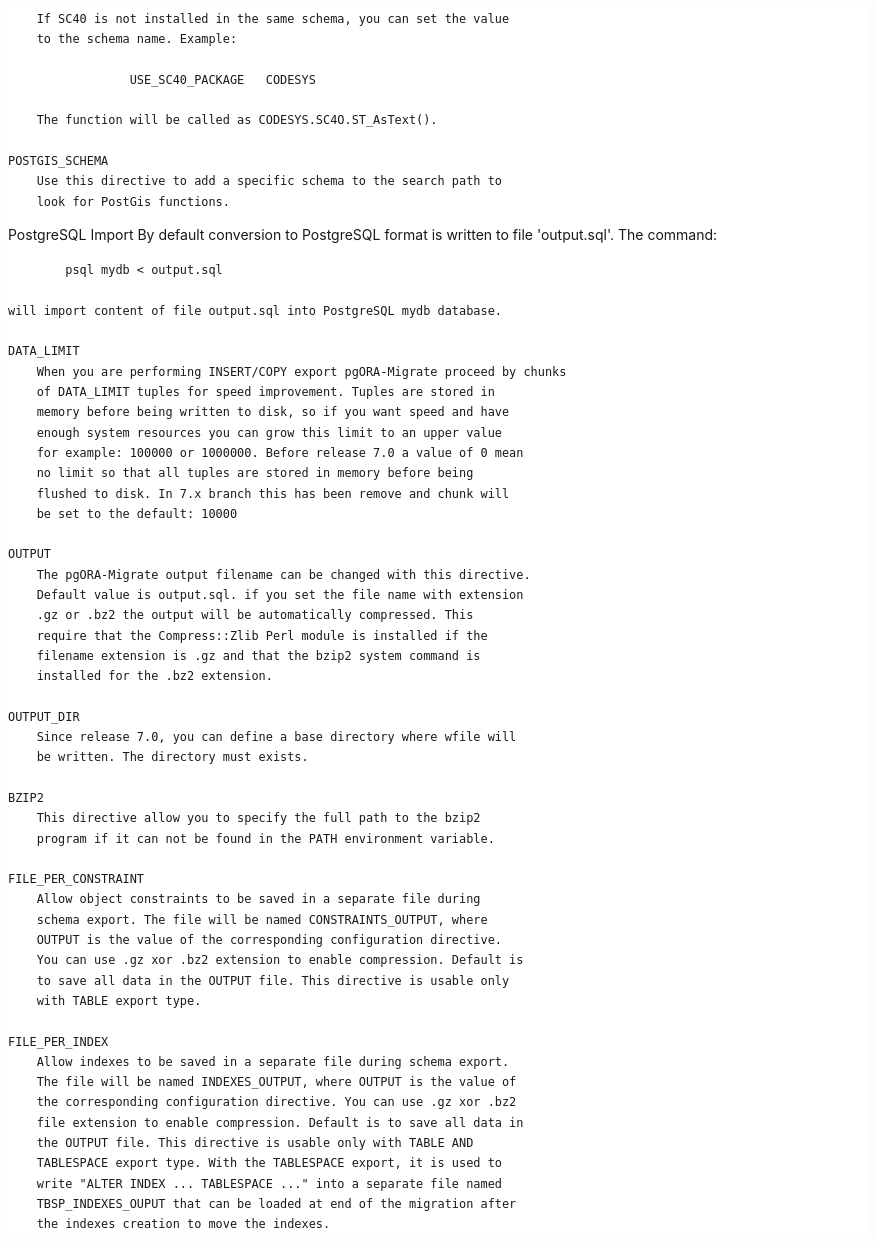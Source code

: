         If SC40 is not installed in the same schema, you can set the value
        to the schema name. Example:

                     USE_SC40_PACKAGE   CODESYS

        The function will be called as CODESYS.SC4O.ST_AsText().

    POSTGIS_SCHEMA
        Use this directive to add a specific schema to the search path to
        look for PostGis functions.

  PostgreSQL Import
    By default conversion to PostgreSQL format is written to file
    'output.sql'. The command:

            psql mydb < output.sql

    will import content of file output.sql into PostgreSQL mydb database.

    DATA_LIMIT
        When you are performing INSERT/COPY export pgORA-Migrate proceed by chunks
        of DATA_LIMIT tuples for speed improvement. Tuples are stored in
        memory before being written to disk, so if you want speed and have
        enough system resources you can grow this limit to an upper value
        for example: 100000 or 1000000. Before release 7.0 a value of 0 mean
        no limit so that all tuples are stored in memory before being
        flushed to disk. In 7.x branch this has been remove and chunk will
        be set to the default: 10000

    OUTPUT
        The pgORA-Migrate output filename can be changed with this directive.
        Default value is output.sql. if you set the file name with extension
        .gz or .bz2 the output will be automatically compressed. This
        require that the Compress::Zlib Perl module is installed if the
        filename extension is .gz and that the bzip2 system command is
        installed for the .bz2 extension.

    OUTPUT_DIR
        Since release 7.0, you can define a base directory where wfile will
        be written. The directory must exists.

    BZIP2
        This directive allow you to specify the full path to the bzip2
        program if it can not be found in the PATH environment variable.

    FILE_PER_CONSTRAINT
        Allow object constraints to be saved in a separate file during
        schema export. The file will be named CONSTRAINTS_OUTPUT, where
        OUTPUT is the value of the corresponding configuration directive.
        You can use .gz xor .bz2 extension to enable compression. Default is
        to save all data in the OUTPUT file. This directive is usable only
        with TABLE export type.

    FILE_PER_INDEX
        Allow indexes to be saved in a separate file during schema export.
        The file will be named INDEXES_OUTPUT, where OUTPUT is the value of
        the corresponding configuration directive. You can use .gz xor .bz2
        file extension to enable compression. Default is to save all data in
        the OUTPUT file. This directive is usable only with TABLE AND
        TABLESPACE export type. With the TABLESPACE export, it is used to
        write "ALTER INDEX ... TABLESPACE ..." into a separate file named
        TBSP_INDEXES_OUPUT that can be loaded at end of the migration after
        the indexes creation to move the indexes.
